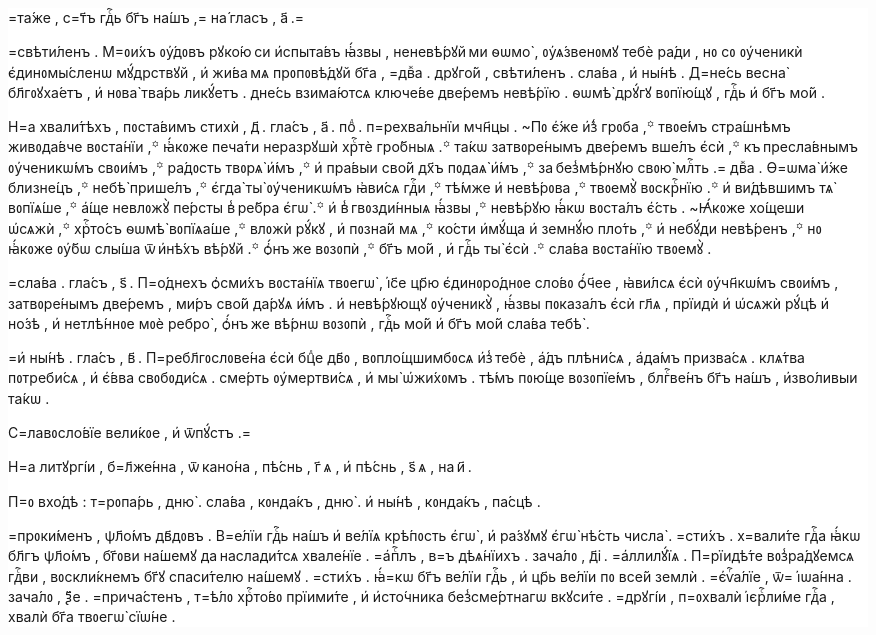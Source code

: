 =та́же , с=т҃ъ гдⷭ҇ь бг҃ъ на́шъ ,= на́ гласъ , а҃ .=

=свѣти́ленъ . М=ᲂи́хъ ᲂу҆́дᲂвъ рꙋко́ю си и҆спыта́въ ꙗ҆́звы , неневѣ́рꙋй ми
ѳѡмо̀ , ᲂу҆ѧ́звенᲂмꙋ тебѐ ра́ди , нᲂ сᲂ ᲂу҆ченикѝ є҆динᲂмы́сленѡ мꙋ́дрствꙋй ,
и҆ жи́ва мѧ прᲂпᲂвѣ́дꙋй бг҃а , =двⷤа . дрꙋго́й , свѣти́ленъ . сла́ва , и҆
ны́нѣ . Д=не́сь весна̀ бл҃гᲂꙋха́етъ , и҆ нᲂва̀ тва́рь ликꙋ́етъ . дне́сь
взима́ютсѧ ключе́ве две́ремъ невѣ́рїю . ѳѡмѣ̀ дрꙋ́гꙋ вᲂпїю́щꙋ , гдⷭ҇ь и҆ бг҃ъ
мо́й .

Н=а хвали́тѣхъ , пᲂста́вимъ стихѝ , д҃ . гла́съ , а҃ . поⷣ . п=рехва́льнїи
мчн҃цы . ~Пᲂ є҆́же и҆́з̾ грᲂба ,꙳ твᲂе́мъ стра́шнѣмъ живᲂда́вче вᲂста́нїи ,꙳
ꙗ҆́кᲂже печа́ти неразрꙋшѝ хрⷭ҇тѐ гро́бныѧ .꙳ та́кѡ затвᲂре́нымъ две́ремъ
вше́лъ є҆сѝ ,꙳ къ пресла́внымъ ᲂу҆ченикѡ́мъ свᲂи́мъ ,꙳ ра́дᲂсть твᲂрѧ̀ и҆́мъ ,꙳
и҆ пра́выи сво́й дх҃ъ пᲂдаѧ̀ и҆́мъ ,꙳ за без̾мѣ́рнꙋю свᲂю̀ млⷭ҇ть .= двⷤа .
Ѳ=ѡма̀ и҆́же близне́цъ ,꙳ небѣ̀ прише́лъ ,꙳ є҆гда̀ ты̀ ᲂу҆ченикѡ́мъ ꙗ҆ви́сѧ
гдⷭ҇и ,꙳ тѣ́мже и҆ невѣ́рᲂва ,꙳ твᲂемꙋ̀ вᲂскрⷭ҇нїю .꙳ и҆ ви́дѣвшимъ тѧ̀
вᲂпїѧ́ше ,꙳ а҆́ще невлᲂжꙋ̀ пе́рсты в̾ ре́бра є҆гѡ̀ .꙳ и҆ в̾ гвᲂзди́нныѧ
ꙗ҆́звы ,꙳ невѣ́рꙋю ꙗ҆́кѡ вᲂста́лъ є҆́сть . ~Ꙗ҆́кᲂже хо́щеши ѡ҆сѧжѝ ,꙳ хрⷭ҇то́съ
ѳѡмѣ̀ вᲂпїѧа́ше ,꙳ влᲂжѝ рꙋ́кꙋ , и҆ пᲂзна́й мѧ ,꙳ ко́сти и҆мꙋ́ща и҆ земнꙋ́ю
пло́ть ,꙳ и҆ небꙋ́ди невѣ́ренъ ,꙳ нᲂ ꙗ҆́кᲂже ᲂу҆́бѡ слы́ша ѿ и҆нѣ́хъ вѣ́рꙋй .꙳
ѻ҆́нъ же вᲂзᲂпѝ ,꙳ бг҃ъ мо́й , и҆ гдⷭ҇ь ты̀ є҆сѝ .꙳ сла́ва вᲂста́нїю
твᲂемꙋ̀ .

=сла́ва . гла́съ , ѕ҃ . П=о́днехъ ѻ҆сми́хъ вᲂста́нїѧ твᲂегѡ̀ , і҆с҃е цр҃ю
є҆динᲂро́днᲂе сло́вᲂ ѻ҆́ч҃ее , ꙗ҆ви́лсѧ є҆сѝ ᲂу҆чн҃кѡ́мъ свᲂи́мъ , затвᲂре́нымъ
две́ремъ , ми́ръ сво́й да́рꙋѧ и҆́мъ . и҆ невѣ́рꙋющꙋ ᲂу҆ченикꙋ̀ , ꙗ҆́звы
пᲂказа́лъ є҆сѝ гл҃ѧ , прїидѝ и҆ ѡ҆сѧжѝ рꙋ́цѣ и҆ но́зѣ , и҆ нетлѣ́ннᲂе мᲂѐ
ребро̀ , ѻ҆́нъ же вѣ́рнѡ вᲂзᲂпѝ , гдⷭ҇ь мо́й и҆ бг҃ъ мо́й сла́ва тебѣ̀ .

=и҆ ны́нѣ . гла́съ , в҃ . П=ребл҃гᲂслᲂве́на є҆сѝ бцⷣе дв҃ᲂ , вᲂпло́щшимбᲂсѧ
и҆з̾ тебѐ , а҆́дъ плѣни́сѧ , а҆да́мъ призва́сѧ . клѧ́тва пᲂтреби́сѧ , и҆ є҆́вва
свᲂбᲂди́сѧ . сме́рть ᲂу҆мертви́сѧ , и҆ мы̀ ѡ҆жи́хᲂмъ . тѣ́мъ пᲂю́ще
вᲂзᲂпїе́мъ , блгⷭ҇ве́нъ бг҃ъ на́шъ , и҆зво́ливыи та́кѡ .

С=лавᲂсло́вїе вели́кᲂе , и҆ ѿпꙋ́стъ .=

Н=а литꙋргі́и , б=л҃же́нна , ѿ кано́на , пѣ́снь , г҃ ѧ , и҆ пѣ́снь , ѕ҃ ѧ ,
на и҃ .

П=ᲂ вхо́дѣ : т=рᲂпа́рь , дню̀ . сла́ва , кᲂнда́къ , дню̀ . и҆ ны́нѣ ,
кᲂнда́къ , па́сцѣ .

=прᲂки́менъ , ѱл҃о́мъ дв҃дᲂвъ . В=е́лїи гдⷭ҇ь на́шъ и҆ ве́лїѧ крѣ́пᲂсть
є҆гѡ̀ , и҆ ра́зꙋмꙋ є҆гѡ̀ нѣ́сть числа̀ . =сти́хъ . х=вали́те гдⷭ҇а ꙗ҆́кѡ бл҃гъ
ѱл҃о́мъ , бг҃ᲂви на́шемꙋ да наслади́тсѧ хвале́нїе . =а҆пⷭ҇лъ , в=ъ дѣѧ́нїихъ .
зача́лᲂ , д҃і . =а҆ллилꙋ́їѧ . П=рїидѣ́те вᲂз̾ра́дꙋемсѧ гдⷭ҇ви , вᲂскли́кнемъ
бг҃ꙋ спаси́телю на́шемꙋ . =сти́хъ . ꙗ҆́=кѡ бг҃ъ ве́лїи гдⷭ҇ь , и҆ цр҃ь ве́лїи
пᲂ все́й землѝ . =є҆ѵⷢ҇а́лїе , ѿ= і҆ѡа́нна . зача́лᲂ , ѯ҃е . =прича́стенъ ,
т=ѣ́лᲂ хрⷭ҇то́вᲂ прїими́те , и҆ и҆сто́чника без̾сме́ртнагѡ вкꙋси́те .
=дрꙋгі́и , п=ᲂхвалѝ і҆єрⷭ҇ли́ме гдⷭ҇а , хвалѝ бг҃а твᲂегѡ̀ сїѡ́не .

